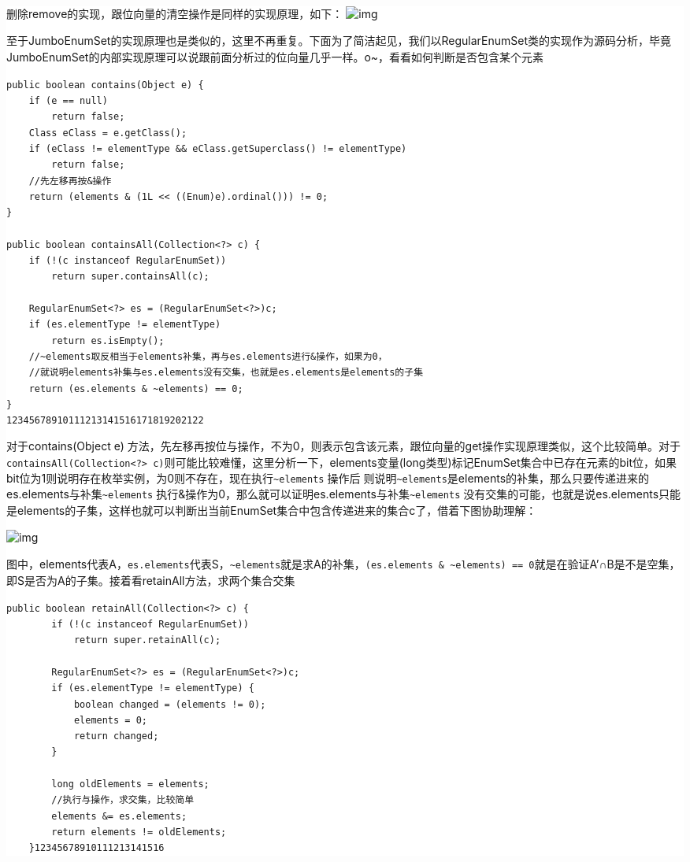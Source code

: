 删除remove的实现，跟位向量的清空操作是同样的实现原理，如下：
![img](https://img-blog.csdn.net/20170513171112915?watermark/2/text/aHR0cDovL2Jsb2cuY3Nkbi5uZXQvamF2YXplamlhbg==/font/5a6L5L2T/fontsize/400/fill/I0JBQkFCMA==/dissolve/70/gravity/SouthEast)

至于JumboEnumSet的实现原理也是类似的，这里不再重复。下面为了简洁起见，我们以RegularEnumSet类的实现作为源码分析，毕竟JumboEnumSet的内部实现原理可以说跟前面分析过的位向量几乎一样。o~，看看如何判断是否包含某个元素

```
public boolean contains(Object e) {
    if (e == null)
        return false;
    Class eClass = e.getClass();
    if (eClass != elementType && eClass.getSuperclass() != elementType)
        return false;
    //先左移再按&操作
    return (elements & (1L << ((Enum)e).ordinal())) != 0;
}

public boolean containsAll(Collection<?> c) {
    if (!(c instanceof RegularEnumSet))
        return super.containsAll(c);

    RegularEnumSet<?> es = (RegularEnumSet<?>)c;
    if (es.elementType != elementType)
        return es.isEmpty();
    //~elements取反相当于elements补集，再与es.elements进行&操作，如果为0，
    //就说明elements补集与es.elements没有交集，也就是es.elements是elements的子集
    return (es.elements & ~elements) == 0;
}
12345678910111213141516171819202122
```

对于contains(Object e) 方法，先左移再按位与操作，不为0，则表示包含该元素，跟位向量的get操作实现原理类似，这个比较简单。对于`containsAll(Collection<?> c)`则可能比较难懂，这里分析一下，elements变量(long类型)标记EnumSet集合中已存在元素的bit位，如果bit位为1则说明存在枚举实例，为0则不存在，现在执行`~elements` 操作后 则说明`~elements`是elements的补集，那么只要传递进来的es.elements与补集`~elements` 执行&操作为0，那么就可以证明es.elements与补集`~elements` 没有交集的可能，也就是说es.elements只能是elements的子集，这样也就可以判断出当前EnumSet集合中包含传递进来的集合c了，借着下图协助理解：

![img](https://img-blog.csdn.net/20170513163057795?watermark/2/text/aHR0cDovL2Jsb2cuY3Nkbi5uZXQvamF2YXplamlhbg==/font/5a6L5L2T/fontsize/400/fill/I0JBQkFCMA==/dissolve/70/gravity/SouthEast)

图中，elements代表A，`es.elements`代表S，`~elements`就是求A的补集，`(es.elements & ~elements) == 0`就是在验证A’∩B是不是空集，即S是否为A的子集。接着看retainAll方法，求两个集合交集

```
public boolean retainAll(Collection<?> c) {
        if (!(c instanceof RegularEnumSet))
            return super.retainAll(c);

        RegularEnumSet<?> es = (RegularEnumSet<?>)c;
        if (es.elementType != elementType) {
            boolean changed = (elements != 0);
            elements = 0;
            return changed;
        }

        long oldElements = elements;
        //执行与操作，求交集，比较简单
        elements &= es.elements;
        return elements != oldElements;
    }12345678910111213141516
```
